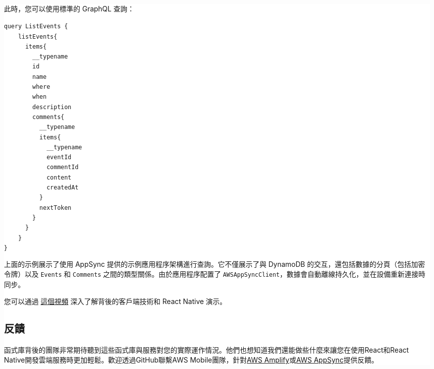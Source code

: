 此時，您可以使用標準的 GraphQL 查詢：

```
query ListEvents {
    listEvents{
      items{
        __typename
        id
        name
        where
        when
        description
        comments{
          __typename
          items{
            __typename
            eventId
            commentId
            content
            createdAt
          }
          nextToken
        }
      }
    }
}
```

上面的示例展示了使用 AppSync 提供的示例應用程序架構進行查詢。它不僅展示了與 DynamoDB 的交互，還包括數據的分頁（包括加密令牌）以及 `Events` 和 `Comments` 之間的類型關係。由於應用程序配置了 `AWSAppSyncClient`，數據會自動離線持久化，並在設備重新連接時同步。

您可以通過 [這個視頻](https://www.youtube.com/watch?v=FtkVlIal_m0) 深入了解背後的客戶端技術和 React Native 演示。

<iframe
  width="560"
  height="315"
  src="https://www.youtube-nocookie.com/embed/FtkVlIal_m0?rel=0"
  frameborder="0"
  allow="autoplay; encrypted-media"
  allowfullscreen></iframe>

## 反饋

函式庫背後的團隊非常期待聽到這些函式庫與服務對您的實際運作情況。他們也想知道我們還能做些什麼來讓您在使用React和React Native開發雲端服務時更加輕鬆。歡迎透過GitHub聯繫AWS Mobile團隊，針對[AWS Amplify](https://github.com/aws/aws-amplify)或[AWS AppSync](https://github.com/aws-samples/aws-mobile-appsync-events-starter-react-native)提供反饋。